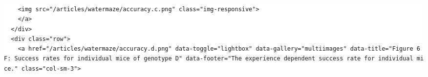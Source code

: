         <img src="/articles/watermaze/accuracy.c.png" class="img-responsive">
        </a>
      </div>
      <div class="row">
        <a href="/articles/watermaze/accuracy.d.png" data-toggle="lightbox" data-gallery="multiimages" data-title="Figure 6F: Success rates for individual mice of genotype D" data-footer="The experience dependent success rate for individual mice." class="col-sm-3">